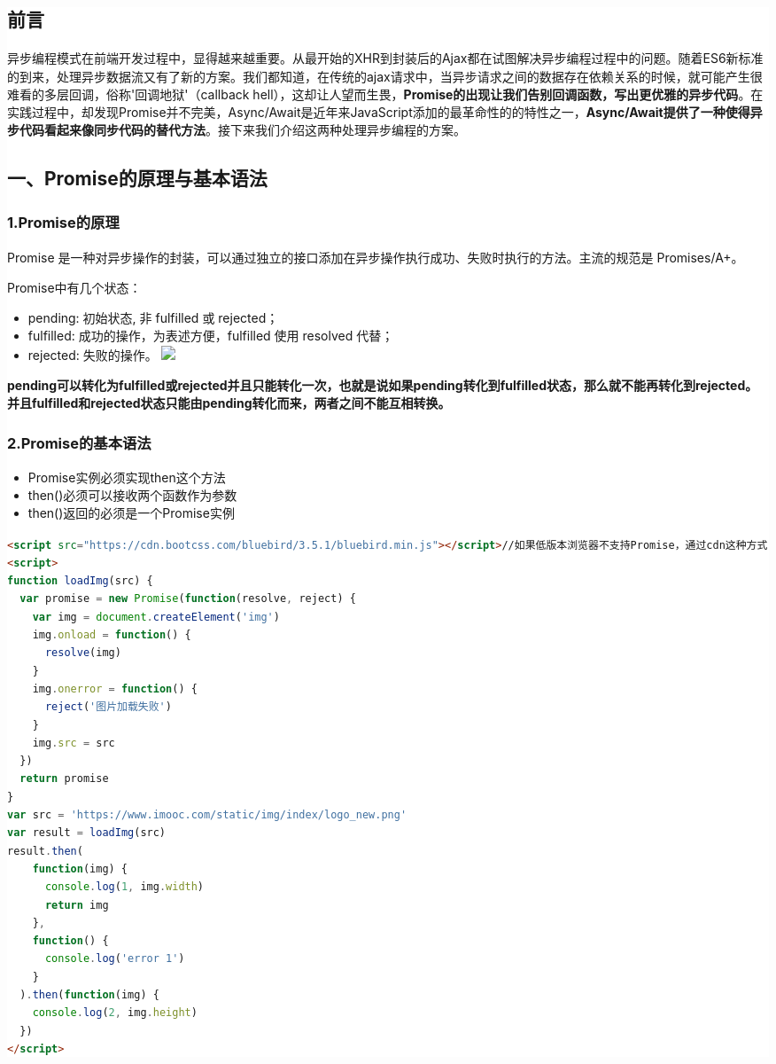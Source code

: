 ## 前言

异步编程模式在前端开发过程中，显得越来越重要。从最开始的XHR到封装后的Ajax都在试图解决异步编程过程中的问题。随着ES6新标准的到来，处理异步数据流又有了新的方案。我们都知道，在传统的ajax请求中，当异步请求之间的数据存在依赖关系的时候，就可能产生很难看的多层回调，俗称'回调地狱'（callback hell），这却让人望而生畏，**Promise的出现让我们告别回调函数，写出更优雅的异步代码**。在实践过程中，却发现Promise并不完美，Async/Await是近年来JavaScript添加的最革命性的的特性之一，**Async/Await提供了一种使得异步代码看起来像同步代码的替代方法**。接下来我们介绍这两种处理异步编程的方案。

## 一、Promise的原理与基本语法

### 1.Promise的原理

Promise 是一种对异步操作的封装，可以通过独立的接口添加在异步操作执行成功、失败时执行的方法。主流的规范是 Promises/A+。

Promise中有几个状态：

*   pending: 初始状态, 非 fulfilled 或 rejected；
*   fulfilled: 成功的操作，为表述方便，fulfilled 使用 resolved 代替；
*   rejected: 失败的操作。
![](https://img-blog.csdnimg.cn/img_convert/7f8c425a0c870ee6eca86e023dfe98e7.png)

**pending可以转化为fulfilled或rejected并且只能转化一次，也就是说如果pending转化到fulfilled状态，那么就不能再转化到rejected。并且fulfilled和rejected状态只能由pending转化而来，两者之间不能互相转换。**

### 2.Promise的基本语法

*   Promise实例必须实现then这个方法
*   then()必须可以接收两个函数作为参数
*   then()返回的必须是一个Promise实例

```html
<script src="https://cdn.bootcss.com/bluebird/3.5.1/bluebird.min.js"></script>//如果低版本浏览器不支持Promise，通过cdn这种方式
<script>
function loadImg(src) {
  var promise = new Promise(function(resolve, reject) {
    var img = document.createElement('img')
    img.onload = function() {
      resolve(img)
    }
    img.onerror = function() {
      reject('图片加载失败')
    }
    img.src = src
  })
  return promise
}
var src = 'https://www.imooc.com/static/img/index/logo_new.png'
var result = loadImg(src)
result.then(
    function(img) {
      console.log(1, img.width)
      return img
    },
    function() {
      console.log('error 1')
    }
  ).then(function(img) {
    console.log(2, img.height)
  })
</script>
```
